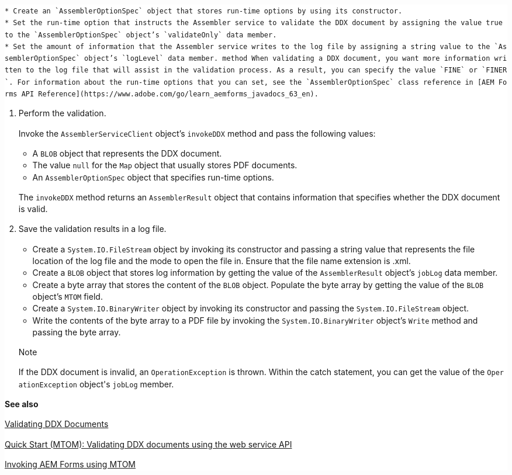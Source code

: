     * Create an `AssemblerOptionSpec` object that stores run-time options by using its constructor.
    * Set the run-time option that instructs the Assembler service to validate the DDX document by assigning the value true to the `AssemblerOptionSpec` object’s `validateOnly` data member. 
    * Set the amount of information that the Assembler service writes to the log file by assigning a string value to the `AssemblerOptionSpec` object’s `logLevel` data member. method When validating a DDX document, you want more information written to the log file that will assist in the validation process. As a result, you can specify the value `FINE` or `FINER`. For information about the run-time options that you can set, see the `AssemblerOptionSpec` class reference in [AEM Forms API Reference](https://www.adobe.com/go/learn_aemforms_javadocs_63_en).

1. Perform the validation.

   Invoke the `AssemblerServiceClient` object’s `invokeDDX` method and pass the following values:

    * A `BLOB` object that represents the DDX document.
    * The value `null` for the `Map` object that usually stores PDF documents. 
    * An `AssemblerOptionSpec` object that specifies run-time options.

   The `invokeDDX` method returns an `AssemblerResult` object that contains information that specifies whether the DDX document is valid.

1. Save the validation results in a log file.

    * Create a `System.IO.FileStream` object by invoking its constructor and passing a string value that represents the file location of the log file and the mode to open the file in. Ensure that the file name extension is .xml.
    * Create a `BLOB` object that stores log information by getting the value of the `AssemblerResult` object’s `jobLog` data member. 
    * Create a byte array that stores the content of the `BLOB` object. Populate the byte array by getting the value of the `BLOB` object’s `MTOM` field.
    * Create a `System.IO.BinaryWriter` object by invoking its constructor and passing the `System.IO.FileStream` object.
    * Write the contents of the byte array to a PDF file by invoking the `System.IO.BinaryWriter` object’s `Write` method and passing the byte array.

   >[!NOTE]
   >
   >If the DDX document is invalid, an `OperationException` is thrown. Within the catch statement, you can get the value of the `OperationException` object's `jobLog` member.

**See also**

[Validating DDX Documents](validating-ddx-documents-validating-ddx.md#validating-ddx-documents)

[Quick Start (MTOM): Validating DDX documents using the web service API](unresolvedlink-lc-qs-assembler-as.xml#ws624e3cba99b79e12e69a9941333732bac8-7f79.2)

[Invoking AEM Forms using MTOM](unresolvedlink-lc-in-invoke-using-web-services-iu.xml#ws624e3cba99b79e12e69a9941333732bac8-7fe7.2)

